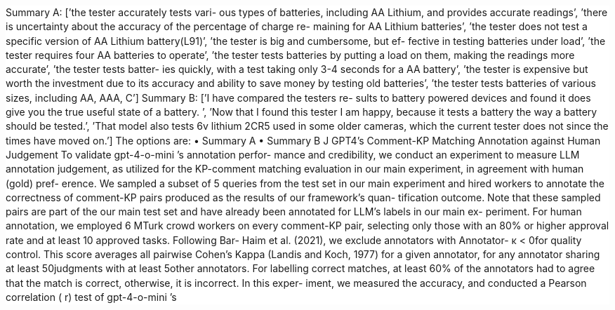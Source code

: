 Summary A: [’the tester accurately tests vari-
ous types of batteries, including AA Lithium, and
provides accurate readings’, ’there is uncertainty
about the accuracy of the percentage of charge re-
maining for AA Lithium batteries’, ’the tester does
not test a specific version of AA Lithium battery(L91)’, ’the tester is big and cumbersome, but ef-
fective in testing batteries under load’, ’the tester
requires four AA batteries to operate’, ’the tester
tests batteries by putting a load on them, making
the readings more accurate’, ’the tester tests batter-
ies quickly, with a test taking only 3-4 seconds for
a AA battery’, ’the tester is expensive but worth the
investment due to its accuracy and ability to save
money by testing old batteries’, ’the tester tests
batteries of various sizes, including AA, AAA, C’]
Summary B: [’I have compared the testers re-
sults to battery powered devices and found it does
give you the true useful state of a battery. ’, ’Now
that I found this tester I am happy, because it tests
a battery the way a battery should be tested.’, ’That
model also tests 6v lithium 2CR5 used in some
older cameras, which the current tester does not
since the times have moved on.’]
The options are:
• Summary A
• Summary B
J GPT4’s Comment-KP Matching
Annotation against Human Judgement
To validate gpt-4-o-mini ’s annotation perfor-
mance and credibility, we conduct an experiment to
measure LLM annotation judgement, as utilized for
the KP-comment matching evaluation in our main
experiment, in agreement with human (gold) pref-
erence. We sampled a subset of 5 queries from the
test set in our main experiment and hired workers
to annotate the correctness of comment-KP pairs
produced as the results of our framework’s quan-
tification outcome. Note that these sampled pairs
are part of the our main test set and have already
been annotated for LLM’s labels in our main ex-
periment. For human annotation, we employed 6
MTurk crowd workers on every comment-KP pair,
selecting only those with an 80% or higher approval
rate and at least 10 approved tasks. Following Bar-
Haim et al. (2021), we exclude annotators with
Annotator- κ < 0for quality control. This score
averages all pairwise Cohen’s Kappa (Landis and
Koch, 1977) for a given annotator, for any annotator
sharing at least 50judgments with at least 5other
annotators. For labelling correct matches, at least
60% of the annotators had to agree that the match
is correct, otherwise, it is incorrect. In this exper-
iment, we measured the accuracy, and conducted
a Pearson correlation ( r) test of gpt-4-o-mini ’s
